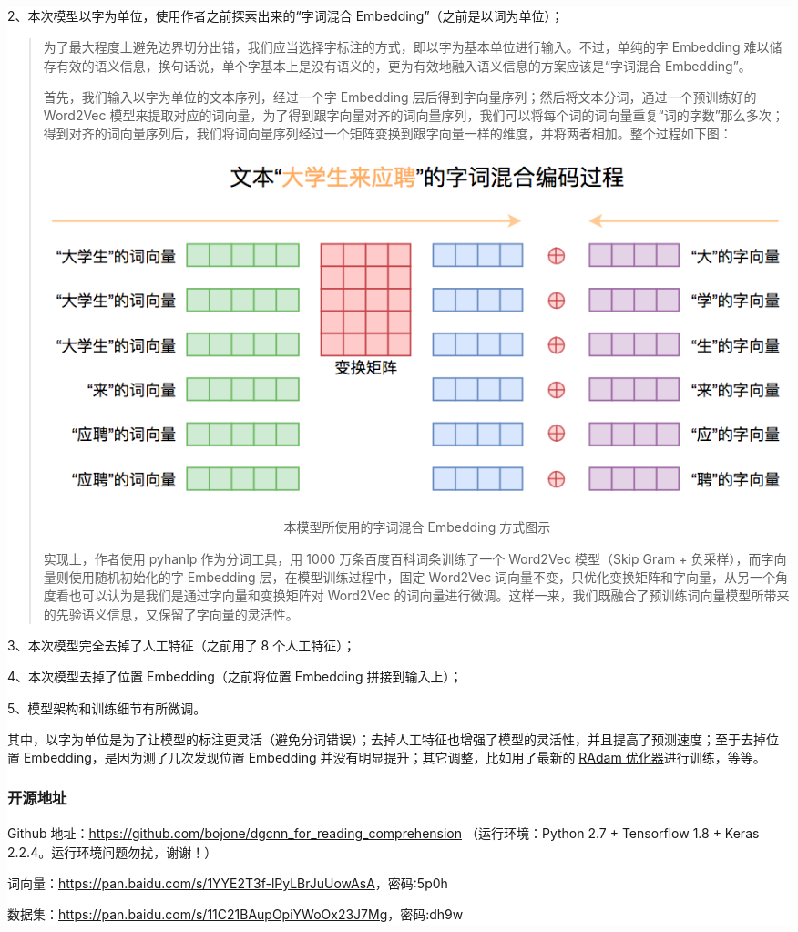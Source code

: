 2、本次模型以字为单位，使用作者之前探索出来的“字词混合 Embedding”（之前是以词为单位）；

> 为了最大程度上避免边界切分出错，我们应当选择字标注的方式，即以字为基本单位进行输入。不过，单纯的字 Embedding 难以储存有效的语义信息，换句话说，单个字基本上是没有语义的，更为有效地融入语义信息的方案应该是“字词混合 Embedding”。
>
> 首先，我们输入以字为单位的文本序列，经过一个字 Embedding 层后得到字向量序列；然后将文本分词，通过一个预训练好的 Word2Vec 模型来提取对应的词向量，为了得到跟字向量对齐的词向量序列，我们可以将每个词的词向量重复“词的字数”那么多次；得到对齐的词向量序列后，我们将词向量序列经过一个矩阵变换到跟字向量一样的维度，并将两者相加。整个过程如下图：
>
> ![pic7](/img/article/dgcnn/embedding.png)
>
> <center>本模型所使用的字词混合 Embedding 方式图示</center>
>
> 实现上，作者使用 pyhanlp 作为分词工具，用 1000 万条百度百科词条训练了一个 Word2Vec 模型（Skip Gram + 负采样），而字向量则使用随机初始化的字 Embedding 层，在模型训练过程中，固定 Word2Vec 词向量不变，只优化变换矩阵和字向量，从另一个角度看也可以认为是我们是通过字向量和变换矩阵对 Word2Vec 的词向量进行微调。这样一来，我们既融合了预训练词向量模型所带来的先验语义信息，又保留了字向量的灵活性。

3、本次模型完全去掉了人工特征（之前用了 8 个人工特征）；

4、本次模型去掉了位置 Embedding（之前将位置 Embedding 拼接到输入上）；

5、模型架构和训练细节有所微调。

其中，以字为单位是为了让模型的标注更灵活（避免分词错误）；去掉人工特征也增强了模型的灵活性，并且提高了预测速度；至于去掉位置 Embedding，是因为测了几次发现位置 Embedding 并没有明显提升；其它调整，比如用了最新的 [RAdam 优化器](https://github.com/bojone/keras_radam)进行训练，等等。

### 开源地址

Github 地址：<https://github.com/bojone/dgcnn_for_reading_comprehension>
（运行环境：Python 2.7 + Tensorflow 1.8 + Keras 2.2.4。运行环境问题勿扰，谢谢！）

词向量：<https://pan.baidu.com/s/1YYE2T3f-lPyLBrJuUowAsA>，密码:5p0h

数据集：<https://pan.baidu.com/s/11C21BAupOpiYWoOx23J7Mg>，密码:dh9w